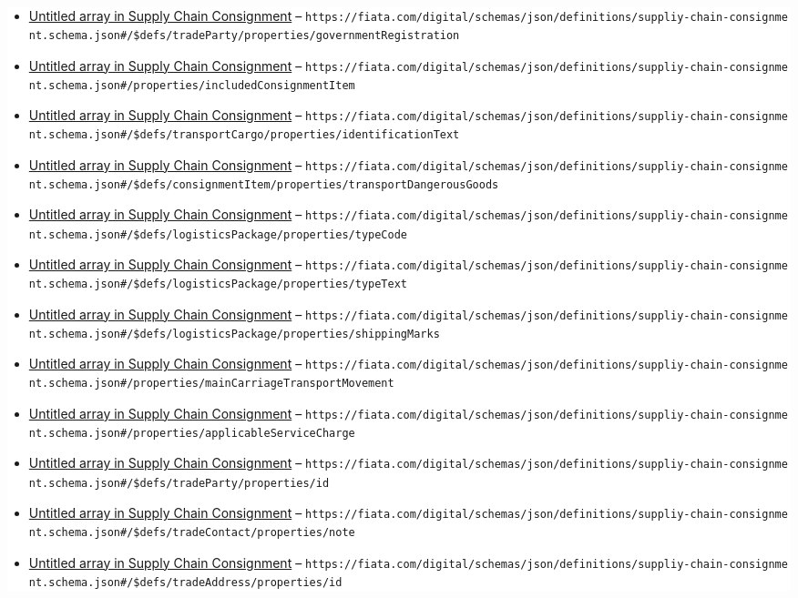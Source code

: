*   [Untitled array in Supply Chain Consignment](./supply-chain-consignment-defs-tradeparty-properties-governmentregistration.md "A governmental registration specified for this trade party") – `https://fiata.com/digital/schemas/json/definitions/suppliy-chain-consignment.schema.json#/$defs/tradeParty/properties/governmentRegistration`

*   [Untitled array in Supply Chain Consignment](./supply-chain-consignment-properties-includedconsignmentitem.md "A consignment item included in this supply chain consignment") – `https://fiata.com/digital/schemas/json/definitions/suppliy-chain-consignment.schema.json#/properties/includedConsignmentItem`

*   [Untitled array in Supply Chain Consignment](./supply-chain-consignment-defs-transportcargo-properties-identificationtext.md "Identification, expressed as text, of this transport cargo that is sufficient to identify it for customs, statistical or transport purposes") – `https://fiata.com/digital/schemas/json/definitions/suppliy-chain-consignment.schema.json#/$defs/transportCargo/properties/identificationText`

*   [Untitled array in Supply Chain Consignment](./supply-chain-consignment-defs-consignmentitem-properties-transportdangerousgoods.md "Dangerous goods transport details applicable to this supply chain consignment item") – `https://fiata.com/digital/schemas/json/definitions/suppliy-chain-consignment.schema.json#/$defs/consignmentItem/properties/transportDangerousGoods`

*   [Untitled array in Supply Chain Consignment](./supply-chain-consignment-defs-logisticspackage-properties-typecode.md "A code specifying the type of logistics package") – `https://fiata.com/digital/schemas/json/definitions/suppliy-chain-consignment.schema.json#/$defs/logisticsPackage/properties/typeCode`

*   [Untitled array in Supply Chain Consignment](./supply-chain-consignment-defs-logisticspackage-properties-typetext.md "A type, expressed as text, of this logistics package") – `https://fiata.com/digital/schemas/json/definitions/suppliy-chain-consignment.schema.json#/$defs/logisticsPackage/properties/typeText`

*   [Untitled array in Supply Chain Consignment](./supply-chain-consignment-defs-logisticspackage-properties-shippingmarks.md "Physical shipping marks and barcode information for this logistics package") – `https://fiata.com/digital/schemas/json/definitions/suppliy-chain-consignment.schema.json#/$defs/logisticsPackage/properties/shippingMarks`

*   [Untitled array in Supply Chain Consignment](./supply-chain-consignment-properties-maincarriagetransportmovement.md "A main carriage logistics transport movement for this supply chain consignment") – `https://fiata.com/digital/schemas/json/definitions/suppliy-chain-consignment.schema.json#/properties/mainCarriageTransportMovement`

*   [Untitled array in Supply Chain Consignment](./supply-chain-consignment-properties-applicableservicecharge.md "A logistics service charge applicable to this supply chain consignment, such as freight or insurance charges") – `https://fiata.com/digital/schemas/json/definitions/suppliy-chain-consignment.schema.json#/properties/applicableServiceCharge`

*   [Untitled array in Supply Chain Consignment](./supply-chain-consignment-defs-tradeparty-properties-id.md "A unique identifier of this trade party") – `https://fiata.com/digital/schemas/json/definitions/suppliy-chain-consignment.schema.json#/$defs/tradeParty/properties/id`

*   [Untitled array in Supply Chain Consignment](./supply-chain-consignment-defs-tradecontact-properties-note.md "A note specified for this trade contact") – `https://fiata.com/digital/schemas/json/definitions/suppliy-chain-consignment.schema.json#/$defs/tradeContact/properties/note`

*   [Untitled array in Supply Chain Consignment](./supply-chain-consignment-defs-tradeaddress-properties-id.md "A unique identifier of this trade address") – `https://fiata.com/digital/schemas/json/definitions/suppliy-chain-consignment.schema.json#/$defs/tradeAddress/properties/id`
